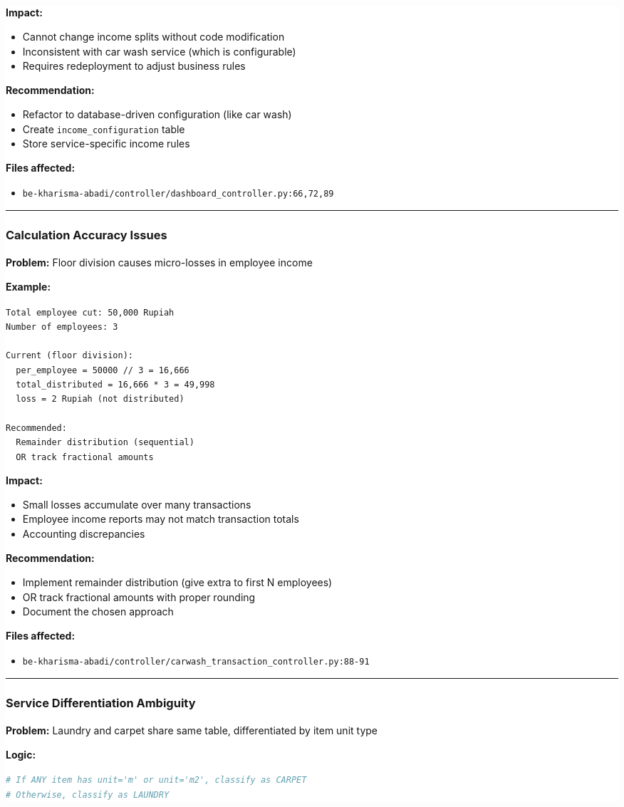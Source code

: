 **Impact:**
- Cannot change income splits without code modification
- Inconsistent with car wash service (which is configurable)
- Requires redeployment to adjust business rules

**Recommendation:**
- Refactor to database-driven configuration (like car wash)
- Create `income_configuration` table
- Store service-specific income rules

**Files affected:**
- `be-kharisma-abadi/controller/dashboard_controller.py:66,72,89`

---

### Calculation Accuracy Issues

**Problem:** Floor division causes micro-losses in employee income

**Example:**
```
Total employee cut: 50,000 Rupiah
Number of employees: 3

Current (floor division):
  per_employee = 50000 // 3 = 16,666
  total_distributed = 16,666 * 3 = 49,998
  loss = 2 Rupiah (not distributed)

Recommended:
  Remainder distribution (sequential)
  OR track fractional amounts
```

**Impact:**
- Small losses accumulate over many transactions
- Employee income reports may not match transaction totals
- Accounting discrepancies

**Recommendation:**
- Implement remainder distribution (give extra to first N employees)
- OR track fractional amounts with proper rounding
- Document the chosen approach

**Files affected:**
- `be-kharisma-abadi/controller/carwash_transaction_controller.py:88-91`

---

### Service Differentiation Ambiguity

**Problem:** Laundry and carpet share same table, differentiated by item unit type

**Logic:**
```python
# If ANY item has unit='m' or unit='m2', classify as CARPET
# Otherwise, classify as LAUNDRY
```
